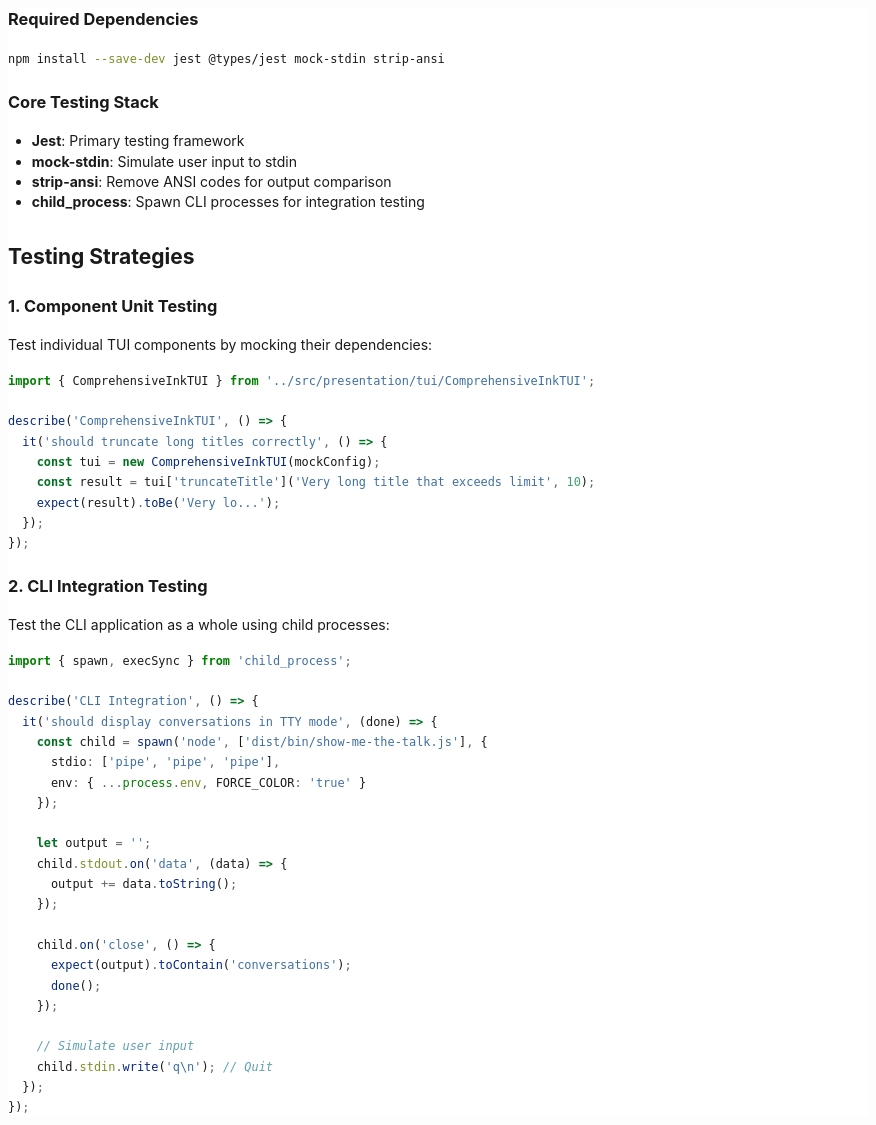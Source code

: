 ### Required Dependencies

```bash
npm install --save-dev jest @types/jest mock-stdin strip-ansi
```

### Core Testing Stack
- **Jest**: Primary testing framework
- **mock-stdin**: Simulate user input to stdin
- **strip-ansi**: Remove ANSI codes for output comparison
- **child_process**: Spawn CLI processes for integration testing

## Testing Strategies

### 1. Component Unit Testing

Test individual TUI components by mocking their dependencies:

```typescript
import { ComprehensiveInkTUI } from '../src/presentation/tui/ComprehensiveInkTUI';

describe('ComprehensiveInkTUI', () => {
  it('should truncate long titles correctly', () => {
    const tui = new ComprehensiveInkTUI(mockConfig);
    const result = tui['truncateTitle']('Very long title that exceeds limit', 10);
    expect(result).toBe('Very lo...');
  });
});
```

### 2. CLI Integration Testing

Test the CLI application as a whole using child processes:

```typescript
import { spawn, execSync } from 'child_process';

describe('CLI Integration', () => {
  it('should display conversations in TTY mode', (done) => {
    const child = spawn('node', ['dist/bin/show-me-the-talk.js'], {
      stdio: ['pipe', 'pipe', 'pipe'],
      env: { ...process.env, FORCE_COLOR: 'true' }
    });
    
    let output = '';
    child.stdout.on('data', (data) => {
      output += data.toString();
    });
    
    child.on('close', () => {
      expect(output).toContain('conversations');
      done();
    });
    
    // Simulate user input
    child.stdin.write('q\n'); // Quit
  });
});
```
